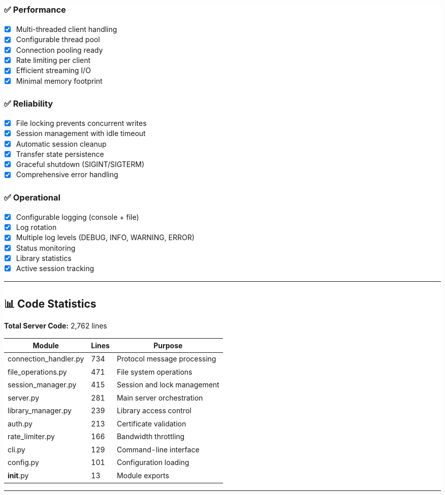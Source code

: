 ### ✅ Performance
- [x] Multi-threaded client handling
- [x] Configurable thread pool
- [x] Connection pooling ready
- [x] Rate limiting per client
- [x] Efficient streaming I/O
- [x] Minimal memory footprint

### ✅ Reliability
- [x] File locking prevents concurrent writes
- [x] Session management with idle timeout
- [x] Automatic session cleanup
- [x] Transfer state persistence
- [x] Graceful shutdown (SIGINT/SIGTERM)
- [x] Comprehensive error handling

### ✅ Operational
- [x] Configurable logging (console + file)
- [x] Log rotation
- [x] Multiple log levels (DEBUG, INFO, WARNING, ERROR)
- [x] Status monitoring
- [x] Library statistics
- [x] Active session tracking

---

## 📊 Code Statistics

**Total Server Code:** 2,762 lines

| Module | Lines | Purpose |
|--------|-------|---------|
| connection_handler.py | 734 | Protocol message processing |
| file_operations.py | 471 | File system operations |
| session_manager.py | 415 | Session and lock management |
| server.py | 281 | Main server orchestration |
| library_manager.py | 239 | Library access control |
| auth.py | 213 | Certificate validation |
| rate_limiter.py | 166 | Bandwidth throttling |
| cli.py | 129 | Command-line interface |
| config.py | 101 | Configuration loading |
| __init__.py | 13 | Module exports |

---
